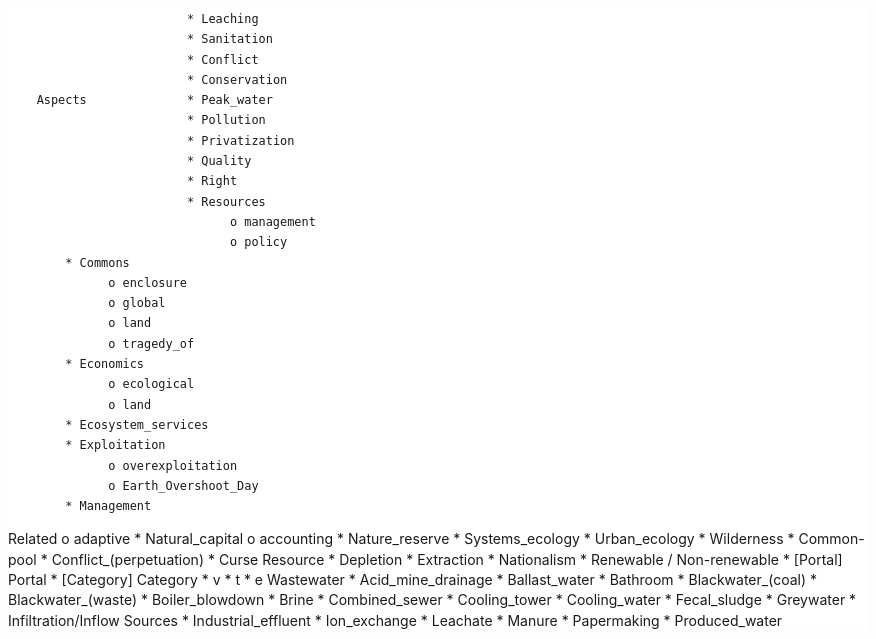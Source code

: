                              * Leaching
                             * Sanitation
                             * Conflict
                             * Conservation
        Aspects              * Peak_water
                             * Pollution
                             * Privatization
                             * Quality
                             * Right
                             * Resources
                                   o management
                                   o policy
            * Commons
                  o enclosure
                  o global
                  o land
                  o tragedy_of
            * Economics
                  o ecological
                  o land
            * Ecosystem_services
            * Exploitation
                  o overexploitation
                  o Earth_Overshoot_Day
            * Management
Related           o adaptive
            * Natural_capital
                  o accounting
            * Nature_reserve
            * Systems_ecology
            * Urban_ecology
            * Wilderness
                     * Common-pool
                     * Conflict_(perpetuation)
                     * Curse
        Resource     * Depletion
                     * Extraction
                     * Nationalism
                     * Renewable / Non-renewable
    * [Portal] Portal
    * [Category] Category
    * v
    * t
    * e
Wastewater
                       * Acid_mine_drainage
                       * Ballast_water
                       * Bathroom
                       * Blackwater_(coal)
                       * Blackwater_(waste)
                       * Boiler_blowdown
                       * Brine
                       * Combined_sewer
                       * Cooling_tower
                       * Cooling_water
                       * Fecal_sludge
                       * Greywater
                       * Infiltration/Inflow
Sources                * Industrial_effluent
                       * Ion_exchange
                       * Leachate
                       * Manure
                       * Papermaking
                       * Produced_water